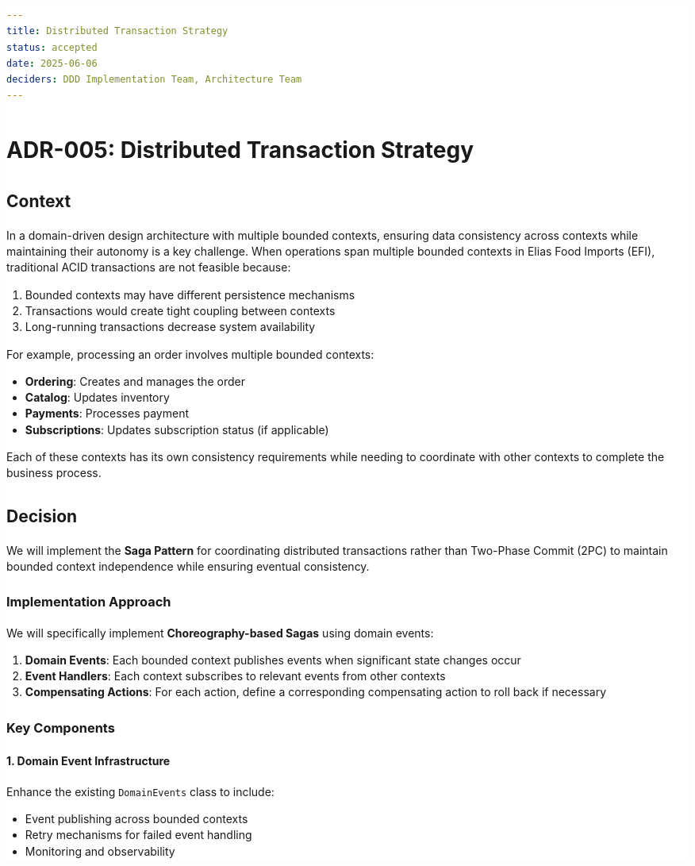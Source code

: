 ```yaml
---
title: Distributed Transaction Strategy
status: accepted
date: 2025-06-06
deciders: DDD Implementation Team, Architecture Team
---
```


# ADR-005: Distributed Transaction Strategy

## Context

In a domain-driven design architecture with multiple bounded contexts, ensuring data consistency across contexts while maintaining their autonomy is a key challenge. When operations span multiple bounded contexts in Elias Food Imports (EFI), traditional ACID transactions are not feasible because:

1. Bounded contexts may have different persistence mechanisms
2. Transactions would create tight coupling between contexts
3. Long-running transactions decrease system availability

For example, processing an order involves multiple bounded contexts:
- **Ordering**: Creates and manages the order
- **Catalog**: Updates inventory
- **Payments**: Processes payment
- **Subscriptions**: Updates subscription status (if applicable)

Each of these contexts has its own consistency requirements while needing to coordinate with other contexts to complete the business process.

## Decision

We will implement the **Saga Pattern** for coordinating distributed transactions rather than Two-Phase Commit (2PC) to maintain bounded context independence while ensuring eventual consistency.

### Implementation Approach

We will specifically implement **Choreography-based Sagas** using domain events:

1. **Domain Events**: Each bounded context publishes events when significant state changes occur
2. **Event Handlers**: Each context subscribes to relevant events from other contexts
3. **Compensating Actions**: For each action, define a corresponding compensating action to roll back if necessary

### Key Components

#### 1. Domain Event Infrastructure

Enhance the existing `DomainEvents` class to include:
- Event publishing across bounded contexts
- Retry mechanisms for failed event handling
- Monitoring and observability
